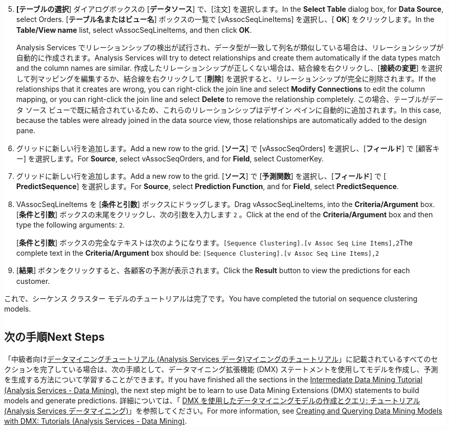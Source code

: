 5.  <span data-ttu-id="dc168-218">**[テーブルの選択**] ダイアログボックスの [**データソース**] で、[注文] を選択します。</span><span class="sxs-lookup"><span data-stu-id="dc168-218">In the **Select Table** dialog box, for **Data Source**, select Orders.</span></span> <span data-ttu-id="dc168-219">[**テーブル名またはビュー名**] ボックスの一覧で [vAssocSeqLineItems] を選択し、[ **OK**] をクリックします。</span><span class="sxs-lookup"><span data-stu-id="dc168-219">In the **Table/View name** list, select vAssocSeqLineItems, and then click **OK**.</span></span>  
  
     <span data-ttu-id="dc168-220">Analysis Services でリレーションシップの検出が試行され、データ型が一致して列名が類似している場合は、リレーションシップが自動的に作成されます。</span><span class="sxs-lookup"><span data-stu-id="dc168-220">Analysis Services will try to detect relationships and create them automatically if the data types match and the column names are similar.</span></span> <span data-ttu-id="dc168-221">作成したリレーションシップが正しくない場合は、結合線を右クリックし、[**接続の変更**] を選択して列マッピングを編集するか、結合線を右クリックして [**削除**] を選択すると、リレーションシップが完全に削除されます。</span><span class="sxs-lookup"><span data-stu-id="dc168-221">If the relationships that it creates are wrong, you can right-click the join line and select **Modify Connections** to edit the column mapping, or you can right-click the join line and select **Delete** to remove the relationship completely.</span></span> <span data-ttu-id="dc168-222">この場合、テーブルがデータ ソース ビューで既に結合されているため、これらのリレーションシップはデザイン ペインに自動的に追加されます。</span><span class="sxs-lookup"><span data-stu-id="dc168-222">In this case, because the tables were already joined in the data source view, those relationships are automatically added to the design pane.</span></span>  
  
6.  <span data-ttu-id="dc168-223">グリッドに新しい行を追加します。</span><span class="sxs-lookup"><span data-stu-id="dc168-223">Add a new row to the grid.</span></span> <span data-ttu-id="dc168-224">[**ソース**] で [vAssocSeqOrders] を選択し、[**フィールド**] で [顧客キー] を選択します。</span><span class="sxs-lookup"><span data-stu-id="dc168-224">For **Source**, select vAssocSeqOrders, and for **Field**, select CustomerKey.</span></span>  
  
7.  <span data-ttu-id="dc168-225">グリッドに新しい行を追加します。</span><span class="sxs-lookup"><span data-stu-id="dc168-225">Add a new row to the grid.</span></span> <span data-ttu-id="dc168-226">[**ソース**] で [**予測関数**] を選択し、[**フィールド**] で [ **PredictSequence**] を選択します。</span><span class="sxs-lookup"><span data-stu-id="dc168-226">For **Source**, select **Prediction Function**, and for **Field**, select **PredictSequence**.</span></span>  
  
8.  <span data-ttu-id="dc168-227">VAssocSeqLineItems を [**条件と引数**] ボックスにドラッグします。</span><span class="sxs-lookup"><span data-stu-id="dc168-227">Drag vAssocSeqLineItems, into the **Criteria/Argument** box.</span></span> <span data-ttu-id="dc168-228">[**条件と引数**] ボックスの末尾をクリックし、次の引数を入力します `2` 。</span><span class="sxs-lookup"><span data-stu-id="dc168-228">Click at the end of the **Criteria/Argument** box and then type the following arguments: `2`.</span></span>  
  
     <span data-ttu-id="dc168-229">[**条件と引数**] ボックスの完全なテキストは次のようになります。`[Sequence Clustering].[v Assoc Seq Line Items],2`</span><span class="sxs-lookup"><span data-stu-id="dc168-229">The complete text in the **Criteria/Argument** box should be: `[Sequence Clustering].[v Assoc Seq Line Items],2`</span></span>  
  
9. <span data-ttu-id="dc168-230">[**結果**] ボタンをクリックすると、各顧客の予測が表示されます。</span><span class="sxs-lookup"><span data-stu-id="dc168-230">Click the **Result** button to view the predictions for each customer.</span></span>  
  
 <span data-ttu-id="dc168-231">これで、シーケンス クラスター モデルのチュートリアルは完了です。</span><span class="sxs-lookup"><span data-stu-id="dc168-231">You have completed the tutorial on sequence clustering models.</span></span>  
  
## <a name="next-steps"></a><span data-ttu-id="dc168-232">次の手順</span><span class="sxs-lookup"><span data-stu-id="dc168-232">Next Steps</span></span>  
 <span data-ttu-id="dc168-233">「中級者向け[データマイニングチュートリアル &#40;Analysis Services データ&#41;マイニングのチュートリアル](../../2014/tutorials/intermediate-data-mining-tutorial-analysis-services-data-mining.md)」に記載されているすべてのセクションを完了している場合は、次の手順として、データマイニング拡張機能 (DMX) ステートメントを使用してモデルを作成し、予測を生成する方法について学習することができます。</span><span class="sxs-lookup"><span data-stu-id="dc168-233">If you have finished all the sections in the [Intermediate Data Mining Tutorial &#40;Analysis Services - Data Mining&#41;](../../2014/tutorials/intermediate-data-mining-tutorial-analysis-services-data-mining.md), the next step might be to learn to use Data Mining Extensions (DMX) statements to build models and generate predictions.</span></span> <span data-ttu-id="dc168-234">詳細については、「 [DMX を使用したデータマイニングモデルの作成とクエリ: チュートリアル &#40;Analysis Services データマイニング&#41;](../../2014/tutorials/create-query-data-mining-models-dmx-tutorials.md)」を参照してください。</span><span class="sxs-lookup"><span data-stu-id="dc168-234">For more information, see [Creating and Querying Data Mining Models with DMX: Tutorials &#40;Analysis Services - Data Mining&#41;](../../2014/tutorials/create-query-data-mining-models-dmx-tutorials.md).</span></span>  
  